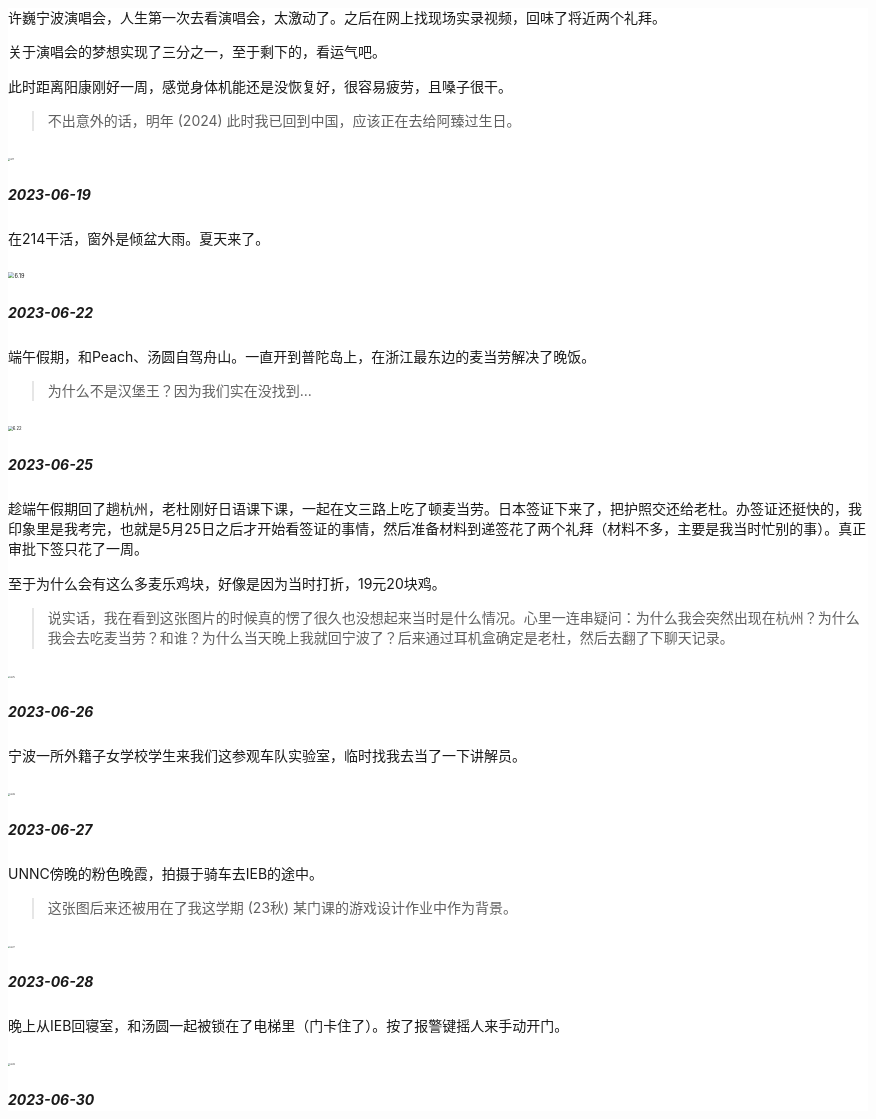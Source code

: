许巍宁波演唱会，人生第一次去看演唱会，太激动了。之后在网上找现场实录视频，回味了将近两个礼拜。

关于演唱会的梦想实现了三分之一，至于剩下的，看运气吧。

此时距离阳康刚好一周，感觉身体机能还是没恢复好，很容易疲劳，且嗓子很干。

> 不出意外的话，明年 (2024) 此时我已回到中国，应该正在去给阿臻过生日。

<img src="E:\桌面\2023Memoir\jpg\6.17.jpg" alt="6.17" style="zoom:15%;" />

##### 2023-06-19

在214干活，窗外是倾盆大雨。夏天来了。

<img src="E:\桌面\2023Memoir\jpg\6.19.jpg" alt="6.19" style="zoom:40%;" />

##### 2023-06-22

端午假期，和Peach、汤圆自驾舟山。一直开到普陀岛上，在浙江最东边的麦当劳解决了晚饭。

> 为什么不是汉堡王？因为我们实在没找到...

<img src="E:\桌面\2023Memoir\jpg\6.22.jpg" alt="6.22" style="zoom:30%;" />

##### 2023-06-25

趁端午假期回了趟杭州，老杜刚好日语课下课，一起在文三路上吃了顿麦当劳。日本签证下来了，把护照交还给老杜。办签证还挺快的，我印象里是我考完，也就是5月25日之后才开始看签证的事情，然后准备材料到递签花了两个礼拜（材料不多，主要是我当时忙别的事）。真正审批下签只花了一周。

至于为什么会有这么多麦乐鸡块，好像是因为当时打折，19元20块鸡。

> 说实话，我在看到这张图片的时候真的愣了很久也没想起来当时是什么情况。心里一连串疑问：为什么我会突然出现在杭州？为什么我会去吃麦当劳？和谁？为什么当天晚上我就回宁波了？后来通过耳机盒确定是老杜，然后去翻了下聊天记录。

<img src="E:\桌面\2023Memoir\jpg\6.25.jpg" alt="6.25" style="zoom:15%;" />

##### 2023-06-26

宁波一所外籍子女学校学生来我们这参观车队实验室，临时找我去当了一下讲解员。

<img src="E:\桌面\2023Memoir\jpg\6.26.jpg" alt="6.26" style="zoom:15%;" />

##### 2023-06-27

UNNC傍晚的粉色晚霞，拍摄于骑车去IEB的途中。

> 这张图后来还被用在了我这学期 (23秋) 某门课的游戏设计作业中作为背景。

<img src="E:\桌面\2023Memoir\jpg\6.27.jpg" alt="6.27" style="zoom:15%;" />

##### 2023-06-28

晚上从IEB回寝室，和汤圆一起被锁在了电梯里（门卡住了）。按了报警键摇人来手动开门。

<img src="E:\桌面\2023Memoir\jpg\6.28.jpg" alt="6.28" style="zoom:15%;" />

##### 2023-06-30
